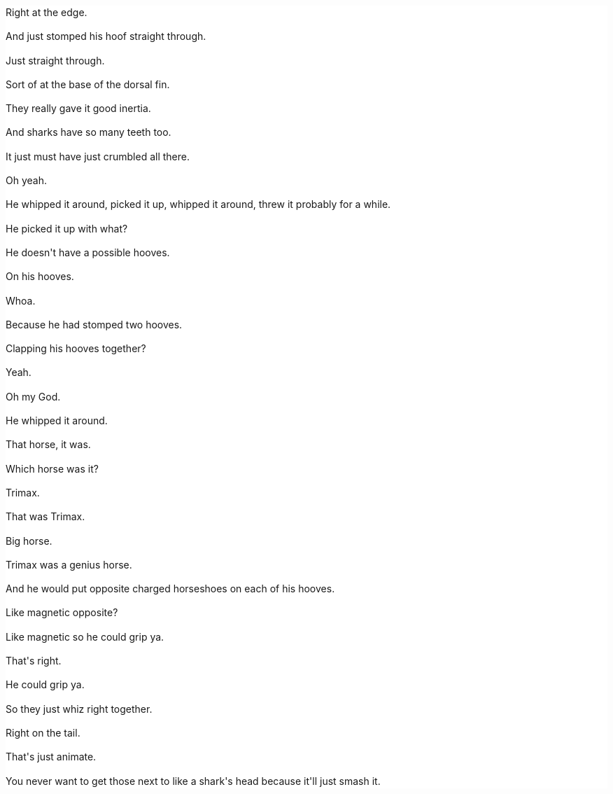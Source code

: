 Right at the edge.

And just stomped his hoof straight through.

Just straight through.

Sort of at the base of the dorsal fin.

They really gave it good inertia.

And sharks have so many teeth too.

It just must have just crumbled all there.

Oh yeah.

He whipped it around, picked it up, whipped it around, threw it probably for a while.

He picked it up with what?

He doesn't have a possible hooves.

On his hooves.

Whoa.

Because he had stomped two hooves.

Clapping his hooves together?

Yeah.

Oh my God.

He whipped it around.

That horse, it was.

Which horse was it?

Trimax.

That was Trimax.

Big horse.

Trimax was a genius horse.

And he would put opposite charged horseshoes on each of his hooves.

Like magnetic opposite?

Like magnetic so he could grip ya.

That's right.

He could grip ya.

So they just whiz right together.

Right on the tail.

That's just animate.

You never want to get those next to like a shark's head because it'll just smash it.
